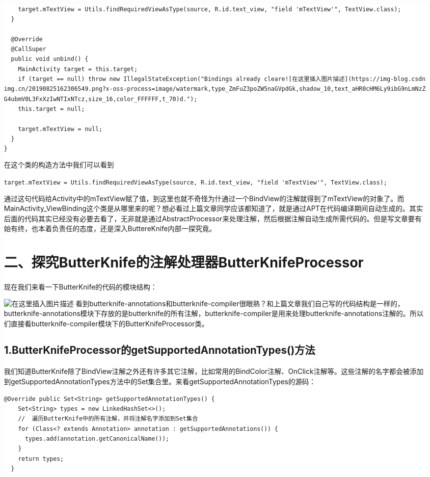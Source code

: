 ```
    target.mTextView = Utils.findRequiredViewAsType(source, R.id.text_view, "field 'mTextView'", TextView.class);
  }

  @Override
  @CallSuper
  public void unbind() {
    MainActivity target = this.target;
    if (target == null) throw new IllegalStateException("Bindings already cleare![在这里插入图片描述](https://img-blog.csdnimg.cn/20190825162306549.png?x-oss-process=image/watermark,type_ZmFuZ3poZW5naGVpdGk,shadow_10,text_aHR0cHM6Ly9ibG9nLmNzZG4ubmV0L3FxXzIwNTIxNTcz,size_16,color_FFFFFF,t_70)d.");
    this.target = null;

    target.mTextView = null;
  }
}
```
在这个类的构造方法中我们可以看到

```
target.mTextView = Utils.findRequiredViewAsType(source, R.id.text_view, "field 'mTextView'", TextView.class);
```
通过这句代码给Activity中的mTextView赋了值，到这里也就不奇怪为什通过一个BindView的注解就得到了mTextView的对象了。而MainActivity_ViewBinding这个类是从哪里来的呢？想必看过上篇文章同学应该都知道了，就是通过APT在代码编译期间自动生成的。其实后面的代码其实已经没有必要去看了，无非就是通过AbstractProcessor来处理注解，然后根据注解自动生成所需代码的。但是写文章要有始有终，也本着负责任的态度，还是深入ButtereKnife内部一探究竟。

# 二、探究ButterKnife的注解处理器ButterKnifeProcessor

现在我们来看一下ButterKnife的代码的模块结构：

![在这里插入图片描述](https://img-blog.csdnimg.cn/20190825162330432.png?x-oss-process=image/watermark,type_ZmFuZ3poZW5naGVpdGk,shadow_10,text_aHR0cHM6Ly9ibG9nLmNzZG4ubmV0L3FxXzIwNTIxNTcz,size_16,color_FFFFFF,t_70)
看到butterknife-annotations和butterknife-compiler很眼熟？和上篇文章我们自己写的代码结构是一样的，butterknife-annotations模块下存放的是butterknife的所有注解，butterknife-compiler是用来处理butterknife-annotations注解的。所以们直接看butterknife-compiler模块下的ButterKnifeProcessor类。

## 1.ButterKnifeProcessor的getSupportedAnnotationTypes()方法

我们知道ButterKnife除了BindView注解之外还有许多其它注解，比如常用的BindColor注解、OnClick注解等。这些注解的名字都会被添加到getSupportedAnnotationTypes方法中的Set集合里。来看getSupportedAnnotationTypes的源码：

```
@Override public Set<String> getSupportedAnnotationTypes() {
    Set<String> types = new LinkedHashSet<>();
    //	遍历ButterKnife中的所有注解，并将注解名字添加到Set集合
    for (Class<? extends Annotation> annotation : getSupportedAnnotations()) {
      types.add(annotation.getCanonicalName());
    }
    return types;
  }
```
